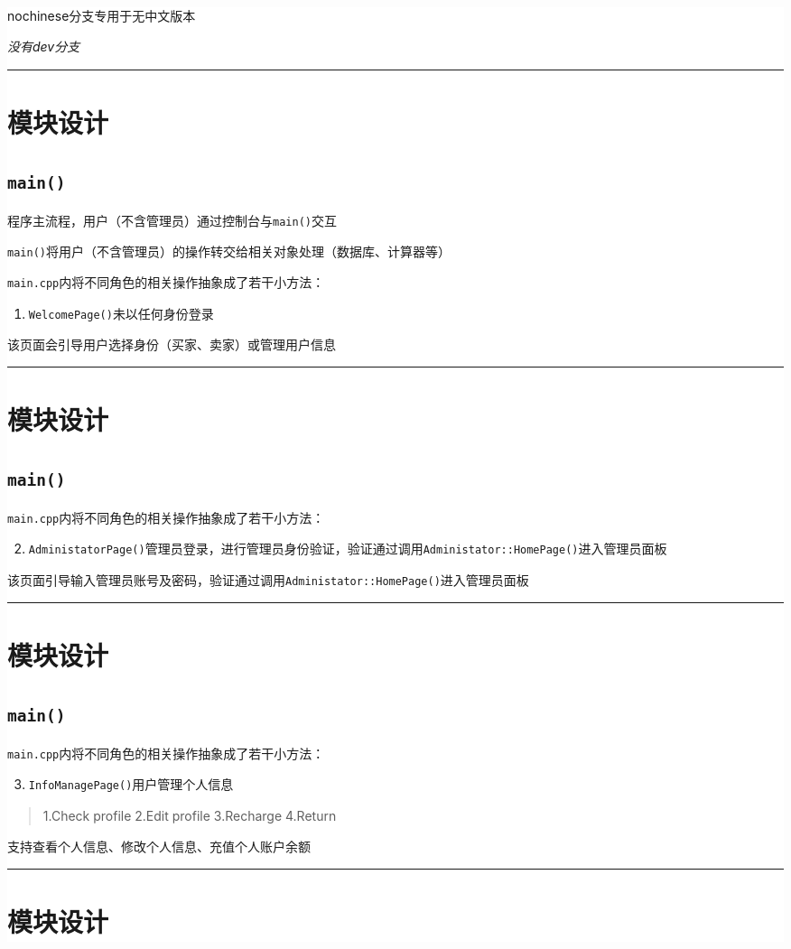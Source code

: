 nochinese分支专用于无中文版本

*没有dev分支*

---

# 模块设计

## `main()`

程序主流程，用户（不含管理员）通过控制台与`main()`交互

`main()`将用户（不含管理员）的操作转交给相关对象处理（数据库、计算器等）

`main.cpp`内将不同角色的相关操作抽象成了若干小方法：

1. `WelcomePage()`未以任何身份登录

该页面会引导用户选择身份（买家、卖家）或管理用户信息

---

# 模块设计

## `main()`

`main.cpp`内将不同角色的相关操作抽象成了若干小方法：

2. `AdministatorPage()`管理员登录，进行管理员身份验证，验证通过调用`Administator::HomePage()`进入管理员面板

该页面引导输入管理员账号及密码，验证通过调用`Administator::HomePage()`进入管理员面板


---

# 模块设计

## `main()`

`main.cpp`内将不同角色的相关操作抽象成了若干小方法：

3. `InfoManagePage()`用户管理个人信息

> 1.Check profile                2.Edit profile                    3.Recharge                      4.Return

支持查看个人信息、修改个人信息、充值个人账户余额


---

# 模块设计
